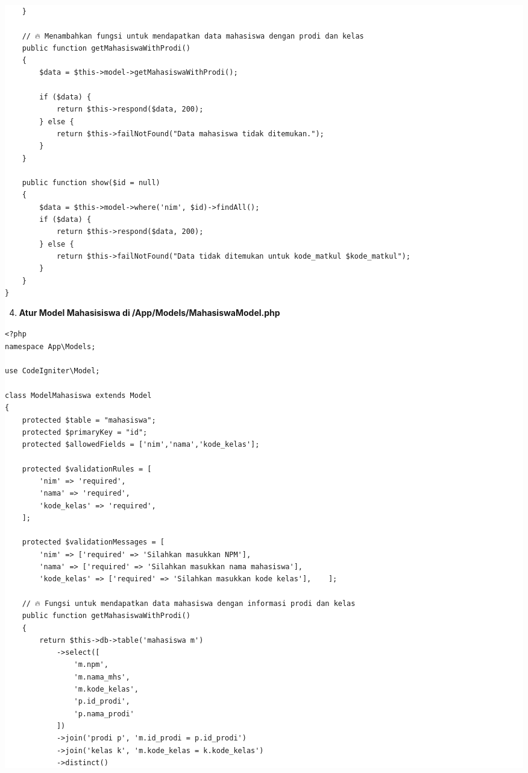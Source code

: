 ```
    }

    // 🔥 Menambahkan fungsi untuk mendapatkan data mahasiswa dengan prodi dan kelas
    public function getMahasiswaWithProdi()
    {
        $data = $this->model->getMahasiswaWithProdi();

        if ($data) {
            return $this->respond($data, 200);
        } else {
            return $this->failNotFound("Data mahasiswa tidak ditemukan.");
        }
    }

    public function show($id = null)
    {
        $data = $this->model->where('nim', $id)->findAll();
        if ($data) {
            return $this->respond($data, 200);
        } else {
            return $this->failNotFound("Data tidak ditemukan untuk kode_matkul $kode_matkul");
        }
    }
}
```

4. **Atur Model Mahasisiswa di /App/Models/MahasiswaModel.php**
```
<?php
namespace App\Models;

use CodeIgniter\Model;

class ModelMahasiswa extends Model
{
    protected $table = "mahasiswa";
    protected $primaryKey = "id";
    protected $allowedFields = ['nim','nama','kode_kelas'];

    protected $validationRules = [
        'nim' => 'required',
        'nama' => 'required',
        'kode_kelas' => 'required',
    ];

    protected $validationMessages = [
        'nim' => ['required' => 'Silahkan masukkan NPM'],
        'nama' => ['required' => 'Silahkan masukkan nama mahasiswa'],
        'kode_kelas' => ['required' => 'Silahkan masukkan kode kelas'],    ];

    // 🔥 Fungsi untuk mendapatkan data mahasiswa dengan informasi prodi dan kelas
    public function getMahasiswaWithProdi()
    {
        return $this->db->table('mahasiswa m')
            ->select([
                'm.npm',
                'm.nama_mhs',
                'm.kode_kelas',
                'p.id_prodi',
                'p.nama_prodi'
            ])
            ->join('prodi p', 'm.id_prodi = p.id_prodi')
            ->join('kelas k', 'm.kode_kelas = k.kode_kelas')
            ->distinct()
```